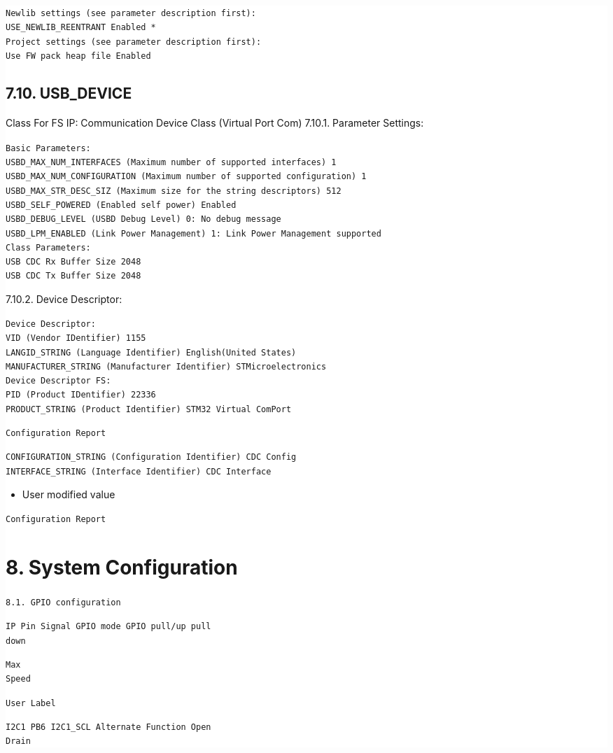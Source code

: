 ```
Newlib settings (see parameter description first):
USE_NEWLIB_REENTRANT Enabled *
Project settings (see parameter description first):
Use FW pack heap file Enabled
```
## 7.10. USB_DEVICE

Class For FS IP: Communication Device Class (Virtual Port Com)
7.10.1. Parameter Settings:

```
Basic Parameters:
USBD_MAX_NUM_INTERFACES (Maximum number of supported interfaces) 1
USBD_MAX_NUM_CONFIGURATION (Maximum number of supported configuration) 1
USBD_MAX_STR_DESC_SIZ (Maximum size for the string descriptors) 512
USBD_SELF_POWERED (Enabled self power) Enabled
USBD_DEBUG_LEVEL (USBD Debug Level) 0: No debug message
USBD_LPM_ENABLED (Link Power Management) 1: Link Power Management supported
Class Parameters:
USB CDC Rx Buffer Size 2048
USB CDC Tx Buffer Size 2048
```
7.10.2. Device Descriptor:

```
Device Descriptor:
VID (Vendor IDentifier) 1155
LANGID_STRING (Language Identifier) English(United States)
MANUFACTURER_STRING (Manufacturer Identifier) STMicroelectronics
Device Descriptor FS:
PID (Product IDentifier) 22336
PRODUCT_STRING (Product Identifier) STM32 Virtual ComPort
```

```
Configuration Report
```
```
CONFIGURATION_STRING (Configuration Identifier) CDC Config
INTERFACE_STRING (Interface Identifier) CDC Interface
```
* User modified value


```
Configuration Report
```
# 8. System Configuration

```
8.1. GPIO configuration
```
```
IP Pin Signal GPIO mode GPIO pull/up pull
down
```
```
Max
Speed
```
```
User Label
```
```
I2C1 PB6 I2C1_SCL Alternate Function Open
Drain
```
```
```